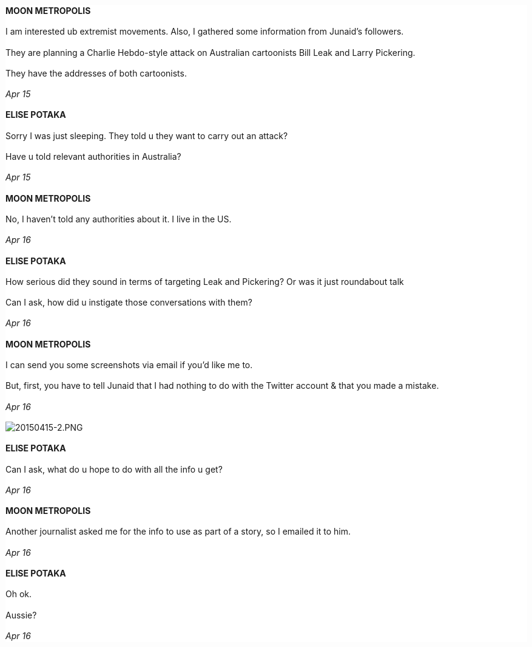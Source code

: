 **MOON METROPOLIS**

I am interested ub extremist movements. Also, I gathered some information from Junaid’s followers.

They are planning a Charlie Hebdo-style attack on Australian cartoonists Bill Leak and Larry Pickering.

They have the addresses of both cartoonists.

*Apr 15*

**ELISE POTAKA**

Sorry I was just sleeping. They told u they want to carry out an attack?

Have u told relevant authorities in Australia?

*Apr 15*

**MOON METROPOLIS**

No, I haven’t told any authorities about it. I live in the US.

*Apr 16*

**ELISE POTAKA**

How serious did they sound in terms of targeting Leak and Pickering? Or was it just roundabout talk

Can I ask, how did u instigate those conversations with them?

*Apr 16*

**MOON METROPOLIS**

I can send you some screenshots via email if you’d like me to.

But, first, you have to tell Junaid that I had nothing to do with the Twitter account & that you made a mistake.

*Apr 16*

![20150415-2.PNG](DM%20Journalistes%20f8d9d62bdbd740d58c090c5ad84a8ba2/20150415-2.png)

**ELISE POTAKA**

Can I ask, what do u hope to do with all the info u get?

*Apr 16*

**MOON METROPOLIS**

Another journalist asked me for the info to use as part of a story, so I emailed it to him.

*Apr 16*

**ELISE POTAKA**

Oh ok.

Aussie?

*Apr 16*
